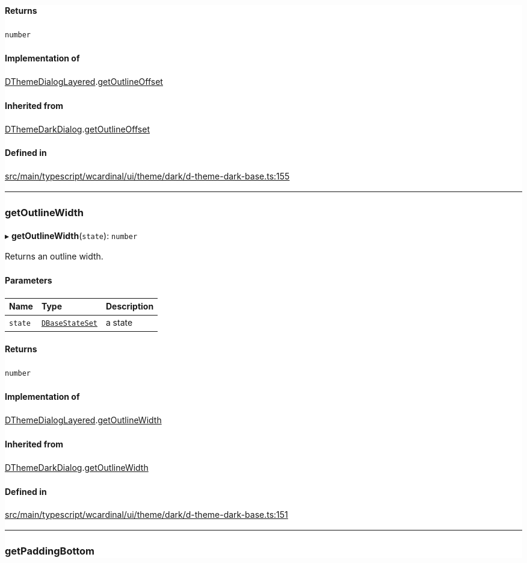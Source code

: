 #### Returns

`number`

#### Implementation of

[DThemeDialogLayered](../interfaces/DThemeDialogLayered.md).[getOutlineOffset](../interfaces/DThemeDialogLayered.md#getoutlineoffset)

#### Inherited from

[DThemeDarkDialog](DThemeDarkDialog.md).[getOutlineOffset](DThemeDarkDialog.md#getoutlineoffset)

#### Defined in

[src/main/typescript/wcardinal/ui/theme/dark/d-theme-dark-base.ts:155](https://github.com/winter-cardinal/winter-cardinal-ui/blob/v0.414.0/src/main/typescript/wcardinal/ui/theme/dark/d-theme-dark-base.ts#L155)

___

### getOutlineWidth

▸ **getOutlineWidth**(`state`): `number`

Returns an outline width.

#### Parameters

| Name | Type | Description |
| :------ | :------ | :------ |
| `state` | [`DBaseStateSet`](../interfaces/DBaseStateSet.md) | a state |

#### Returns

`number`

#### Implementation of

[DThemeDialogLayered](../interfaces/DThemeDialogLayered.md).[getOutlineWidth](../interfaces/DThemeDialogLayered.md#getoutlinewidth)

#### Inherited from

[DThemeDarkDialog](DThemeDarkDialog.md).[getOutlineWidth](DThemeDarkDialog.md#getoutlinewidth)

#### Defined in

[src/main/typescript/wcardinal/ui/theme/dark/d-theme-dark-base.ts:151](https://github.com/winter-cardinal/winter-cardinal-ui/blob/v0.414.0/src/main/typescript/wcardinal/ui/theme/dark/d-theme-dark-base.ts#L151)

___

### getPaddingBottom
